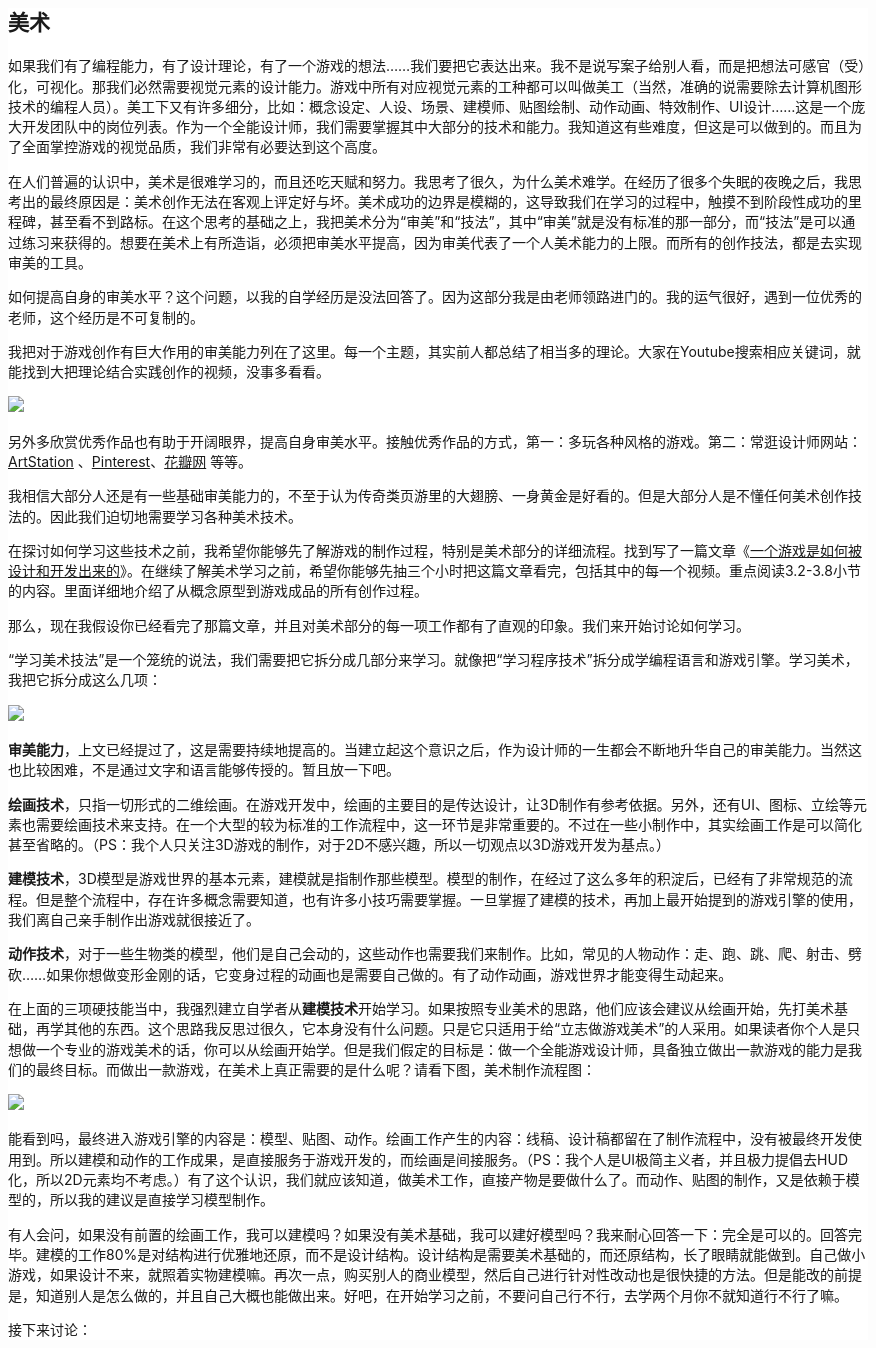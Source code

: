 ## 美术

如果我们有了编程能力，有了设计理论，有了一个游戏的想法……我们要把它表达出来。我不是说写案子给别人看，而是把想法可感官（受）化，可视化。那我们必然需要视觉元素的设计能力。游戏中所有对应视觉元素的工种都可以叫做美工（当然，准确的说需要除去计算机图形技术的编程人员）。美工下又有许多细分，比如：概念设定、人设、场景、建模师、贴图绘制、动作动画、特效制作、UI设计……这是一个庞大开发团队中的岗位列表。作为一个全能设计师，我们需要掌握其中大部分的技术和能力。我知道这有些难度，但这是可以做到的。而且为了全面掌控游戏的视觉品质，我们非常有必要达到这个高度。

在人们普遍的认识中，美术是很难学习的，而且还吃天赋和努力。我思考了很久，为什么美术难学。在经历了很多个失眠的夜晚之后，我思考出的最终原因是：美术创作无法在客观上评定好与坏。美术成功的边界是模糊的，这导致我们在学习的过程中，触摸不到阶段性成功的里程碑，甚至看不到路标。在这个思考的基础之上，我把美术分为“审美”和“技法”，其中“审美”就是没有标准的那一部分，而“技法”是可以通过练习来获得的。想要在美术上有所造诣，必须把审美水平提高，因为审美代表了一个人美术能力的上限。而所有的创作技法，都是去实现审美的工具。

如何提高自身的审美水平？这个问题，以我的自学经历是没法回答了。因为这部分我是由老师领路进门的。我的运气很好，遇到一位优秀的老师，这个经历是不可复制的。

我把对于游戏创作有巨大作用的审美能力列在了这里。每一个主题，其实前人都总结了相当多的理论。大家在Youtube搜索相应关键词，就能找到大把理论结合实践创作的视频，没事多看看。

![](https://pic2.zhimg.com/v2-7f005dea7c4525b74e9c42de2de6ca53_b.jpg)

另外多欣赏优秀作品也有助于开阔眼界，提高自身审美水平。接触优秀作品的方式，第一：多玩各种风格的游戏。第二：常逛设计师网站：[ArtStation](http://link.zhihu.com/?target=https%3A//www.artstation.com/) 、[Pinterest](http://link.zhihu.com/?target=https%3A//www.pinterest.com/)、[花瓣网](http://link.zhihu.com/?target=http%3A//huaban.com/) 等等。

我相信大部分人还是有一些基础审美能力的，不至于认为传奇类页游里的大翅膀、一身黄金是好看的。但是大部分人是不懂任何美术创作技法的。因此我们迫切地需要学习各种美术技术。

在探讨如何学习这些技术之前，我希望你能够先了解游戏的制作过程，特别是美术部分的详细流程。找到写了一篇文章《[一个游戏是如何被设计和开发出来的](https://zhuanlan.zhihu.com/p/25292463)》。在继续了解美术学习之前，希望你能够先抽三个小时把这篇文章看完，包括其中的每一个视频。重点阅读3.2-3.8小节的内容。里面详细地介绍了从概念原型到游戏成品的所有创作过程。

那么，现在我假设你已经看完了那篇文章，并且对美术部分的每一项工作都有了直观的印象。我们来开始讨论如何学习。

“学习美术技法”是一个笼统的说法，我们需要把它拆分成几部分来学习。就像把“学习程序技术”拆分成学编程语言和游戏引擎。学习美术，我把它拆分成这么几项：

![](https://pic2.zhimg.com/v2-7a593f80f9d943d1d988b905649fe889_b.jpg)

**审美能力**，上文已经提过了，这是需要持续地提高的。当建立起这个意识之后，作为设计师的一生都会不断地升华自己的审美能力。当然这也比较困难，不是通过文字和语言能够传授的。暂且放一下吧。

**绘画技术**，只指一切形式的二维绘画。在游戏开发中，绘画的主要目的是传达设计，让3D制作有参考依据。另外，还有UI、图标、立绘等元素也需要绘画技术来支持。在一个大型的较为标准的工作流程中，这一环节是非常重要的。不过在一些小制作中，其实绘画工作是可以简化甚至省略的。（PS：我个人只关注3D游戏的制作，对于2D不感兴趣，所以一切观点以3D游戏开发为基点。）

**建模技术**，3D模型是游戏世界的基本元素，建模就是指制作那些模型。模型的制作，在经过了这么多年的积淀后，已经有了非常规范的流程。但是整个流程中，存在许多概念需要知道，也有许多小技巧需要掌握。一旦掌握了建模的技术，再加上最开始提到的游戏引擎的使用，我们离自己亲手制作出游戏就很接近了。

**动作技术**，对于一些生物类的模型，他们是自己会动的，这些动作也需要我们来制作。比如，常见的人物动作：走、跑、跳、爬、射击、劈砍……如果你想做变形金刚的话，它变身过程的动画也是需要自己做的。有了动作动画，游戏世界才能变得生动起来。

在上面的三项硬技能当中，我强烈建立自学者从**建模技术**开始学习。如果按照专业美术的思路，他们应该会建议从绘画开始，先打美术基础，再学其他的东西。这个思路我反思过很久，它本身没有什么问题。只是它只适用于给“立志做游戏美术”的人采用。如果读者你个人是只想做一个专业的游戏美术的话，你可以从绘画开始学。但是我们假定的目标是：做一个全能游戏设计师，具备独立做出一款游戏的能力是我们的最终目标。而做出一款游戏，在美术上真正需要的是什么呢？请看下图，美术制作流程图：

![](https://pic2.zhimg.com/v2-f95fb8704e6c7c227457b7104bc50fd5_b.jpg)

能看到吗，最终进入游戏引擎的内容是：模型、贴图、动作。绘画工作产生的内容：线稿、设计稿都留在了制作流程中，没有被最终开发使用到。所以建模和动作的工作成果，是直接服务于游戏开发的，而绘画是间接服务。（PS：我个人是UI极简主义者，并且极力提倡去HUD化，所以2D元素均不考虑。）有了这个认识，我们就应该知道，做美术工作，直接产物是要做什么了。而动作、贴图的制作，又是依赖于模型的，所以我的建议是直接学习模型制作。

有人会问，如果没有前置的绘画工作，我可以建模吗？如果没有美术基础，我可以建好模型吗？我来耐心回答一下：完全是可以的。回答完毕。建模的工作80%是对结构进行优雅地还原，而不是设计结构。设计结构是需要美术基础的，而还原结构，长了眼睛就能做到。自己做小游戏，如果设计不来，就照着实物建模嘛。再次一点，购买别人的商业模型，然后自己进行针对性改动也是很快捷的方法。但是能改的前提是，知道别人是怎么做的，并且自己大概也能做出来。好吧，在开始学习之前，不要问自己行不行，去学两个月你不就知道行不行了嘛。

接下来讨论：
